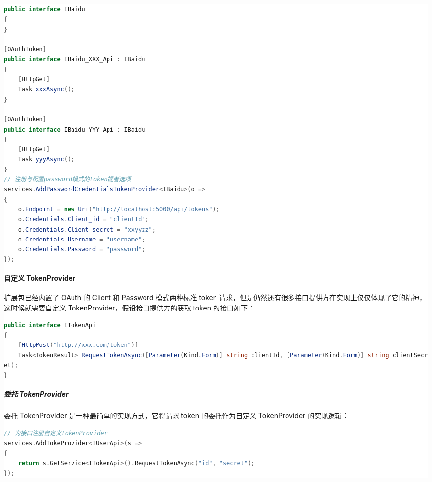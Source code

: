 ```csharp
public interface IBaidu
{
}

[OAuthToken]
public interface IBaidu_XXX_Api : IBaidu
{
    [HttpGet]
    Task xxxAsync();
}

[OAuthToken]
public interface IBaidu_YYY_Api : IBaidu
{
    [HttpGet]
    Task yyyAsync();
}
// 注册与配置password模式的token提者选项
services.AddPasswordCredentialsTokenProvider<IBaidu>(o =>
{
    o.Endpoint = new Uri("http://localhost:5000/api/tokens");
    o.Credentials.Client_id = "clientId";
    o.Credentials.Client_secret = "xxyyzz";
    o.Credentials.Username = "username";
    o.Credentials.Password = "password";
});
```

#### 自定义 TokenProvider

扩展包已经内置了 OAuth 的 Client 和 Password 模式两种标准 token 请求，但是仍然还有很多接口提供方在实现上仅仅体现了它的精神，这时候就需要自定义 TokenProvider，假设接口提供方的获取 token 的接口如下：

```csharp
public interface ITokenApi
{
    [HttpPost("http://xxx.com/token")]
    Task<TokenResult> RequestTokenAsync([Parameter(Kind.Form)] string clientId, [Parameter(Kind.Form)] string clientSecret);
}
```

##### 委托 TokenProvider

委托 TokenProvider 是一种最简单的实现方式，它将请求 token 的委托作为自定义 TokenProvider 的实现逻辑：

```swift
// 为接口注册自定义tokenProvider
services.AddTokeProvider<IUserApi>(s =>
{
    return s.GetService<ITokenApi>().RequestTokenAsync("id", "secret");
});
```
